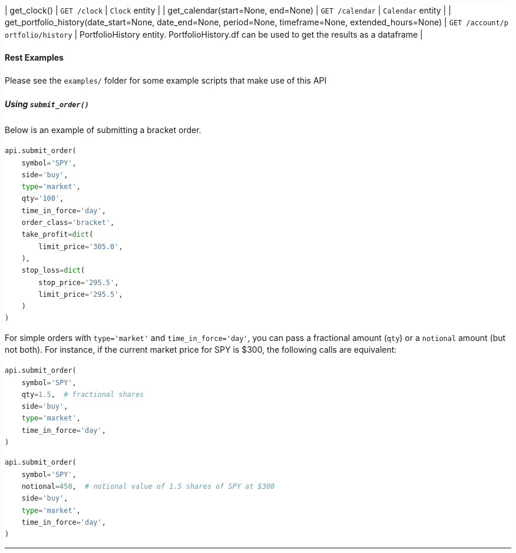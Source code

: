 | get_clock()                                                                                                                                                                                                                                      | `GET /clock`                       | `Clock` entity                                                                                                               |
| get_calendar(start=None, end=None)                                                                                                                                                                                                               | `GET /calendar`                    | `Calendar` entity                                                                                                            |
| get_portfolio_history(date_start=None, date_end=None, period=None, timeframe=None, extended_hours=None)                                                                                                                                          | `GET /account/portfolio/history`   | PortfolioHistory entity. PortfolioHistory.df can be used to get the results as a dataframe                                   |

#### Rest Examples

Please see the `examples/` folder for some example scripts that make use of this API

##### Using `submit_order()`
Below is an example of submitting a bracket order.
```py
api.submit_order(
    symbol='SPY',
    side='buy',
    type='market',
    qty='100',
    time_in_force='day',
    order_class='bracket',
    take_profit=dict(
        limit_price='305.0',
    ),
    stop_loss=dict(
        stop_price='295.5',
        limit_price='295.5',
    )
)
```

For simple orders with `type='market'` and `time_in_force='day'`, you can pass a fractional amount (`qty`) or a `notional` amount (but not both). For instance, if the current market price for SPY is $300, the following calls are equivalent:

```py
api.submit_order(
    symbol='SPY',
    qty=1.5,  # fractional shares
    side='buy',
    type='market',
    time_in_force='day',
)
```

```py
api.submit_order(
    symbol='SPY',
    notional=450,  # notional value of 1.5 shares of SPY at $300
    side='buy',
    type='market',
    time_in_force='day',
)
```

---
